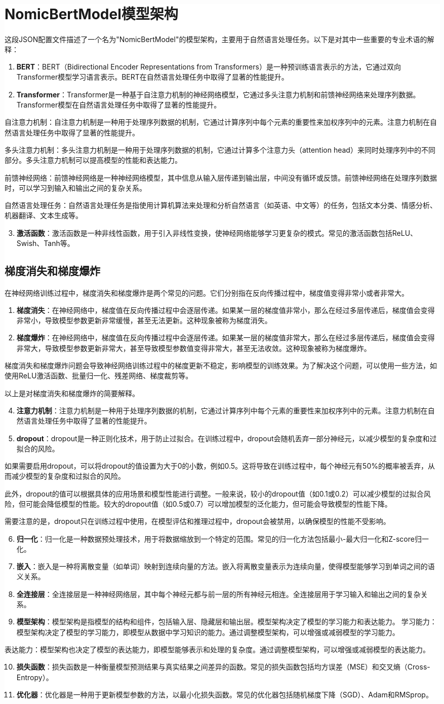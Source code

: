 # NomicBertModel模型架构


这段JSON配置文件描述了一个名为"NomicBertModel"的模型架构，主要用于自然语言处理任务。以下是对其中一些重要的专业术语的解释：

1. **BERT**：BERT（Bidirectional Encoder Representations from Transformers）是一种预训练语言表示的方法，它通过双向Transformer模型学习语言表示。BERT在自然语言处理任务中取得了显著的性能提升。

2. **Transformer**：Transformer是一种基于自注意力机制的神经网络模型，它通过多头注意力机制和前馈神经网络来处理序列数据。Transformer模型在自然语言处理任务中取得了显著的性能提升。

自注意力机制：自注意力机制是一种用于处理序列数据的机制，它通过计算序列中每个元素的重要性来加权序列中的元素。注意力机制在自然语言处理任务中取得了显著的性能提升。

多头注意力机制：多头注意力机制是一种用于处理序列数据的机制，它通过计算多个注意力头（attention head）来同时处理序列中的不同部分。多头注意力机制可以提高模型的性能和表达能力。

前馈神经网络：前馈神经网络是一种神经网络模型，其中信息从输入层传递到输出层，中间没有循环或反馈。前馈神经网络在处理序列数据时，可以学习到输入和输出之间的复杂关系。

自然语言处理任务：自然语言处理任务是指使用计算机算法来处理和分析自然语言（如英语、中文等）的任务，包括文本分类、情感分析、机器翻译、文本生成等。

3. **激活函数**：激活函数是一种非线性函数，用于引入非线性变换，使神经网络能够学习更复杂的模式。常见的激活函数包括ReLU、Swish、Tanh等。

## 梯度消失和梯度爆炸

在神经网络训练过程中，梯度消失和梯度爆炸是两个常见的问题。它们分别指在反向传播过程中，梯度值变得非常小或者非常大。

1. **梯度消失**：在神经网络中，梯度值在反向传播过程中会逐层传递。如果某一层的梯度值非常小，那么在经过多层传递后，梯度值会变得非常小，导致模型参数更新非常缓慢，甚至无法更新。这种现象被称为梯度消失。

2. **梯度爆炸**：在神经网络中，梯度值在反向传播过程中会逐层传递。如果某一层的梯度值非常大，那么在经过多层传递后，梯度值会变得非常大，导致模型参数更新非常大，甚至导致模型参数值变得非常大，甚至无法收敛。这种现象被称为梯度爆炸。

梯度消失和梯度爆炸问题会导致神经网络训练过程中的梯度更新不稳定，影响模型的训练效果。为了解决这个问题，可以使用一些方法，如使用ReLU激活函数、批量归一化、残差网络、梯度裁剪等。

以上是对梯度消失和梯度爆炸的简要解释。

4. **注意力机制**：注意力机制是一种用于处理序列数据的机制，它通过计算序列中每个元素的重要性来加权序列中的元素。注意力机制在自然语言处理任务中取得了显著的性能提升。

5. **dropout**：dropout是一种正则化技术，用于防止过拟合。在训练过程中，dropout会随机丢弃一部分神经元，以减少模型的复杂度和过拟合的风险。

如果需要启用dropout，可以将dropout的值设置为大于0的小数，例如0.5。这将导致在训练过程中，每个神经元有50%的概率被丢弃，从而减少模型的复杂度和过拟合的风险。

此外，dropout的值可以根据具体的应用场景和模型性能进行调整。一般来说，较小的dropout值（如0.1或0.2）可以减少模型的过拟合风险，但可能会降低模型的性能。较大的dropout值（如0.5或0.7）可以增加模型的泛化能力，但可能会导致模型的性能下降。

需要注意的是，dropout只在训练过程中使用，在模型评估和推理过程中，dropout会被禁用，以确保模型的性能不受影响。

6. **归一化**：归一化是一种数据预处理技术，用于将数据缩放到一个特定的范围。常见的归一化方法包括最小-最大归一化和Z-score归一化。

7. **嵌入**：嵌入是一种将离散变量（如单词）映射到连续向量的方法。嵌入将离散变量表示为连续向量，使得模型能够学习到单词之间的语义关系。

8. **全连接层**：全连接层是一种神经网络层，其中每个神经元都与前一层的所有神经元相连。全连接层用于学习输入和输出之间的复杂关系。

9. **模型架构**：模型架构是指模型的结构和组件，包括输入层、隐藏层和输出层。模型架构决定了模型的学习能力和表达能力。
学习能力：模型架构决定了模型的学习能力，即模型从数据中学习知识的能力。通过调整模型架构，可以增强或减弱模型的学习能力。

表达能力：模型架构也决定了模型的表达能力，即模型能够表示和处理的复杂度。通过调整模型架构，可以增强或减弱模型的表达能力。

10. **损失函数**：损失函数是一种衡量模型预测结果与真实结果之间差异的函数。常见的损失函数包括均方误差（MSE）和交叉熵（Cross-Entropy）。

11. **优化器**：优化器是一种用于更新模型参数的方法，以最小化损失函数。常见的优化器包括随机梯度下降（SGD）、Adam和RMSprop。
